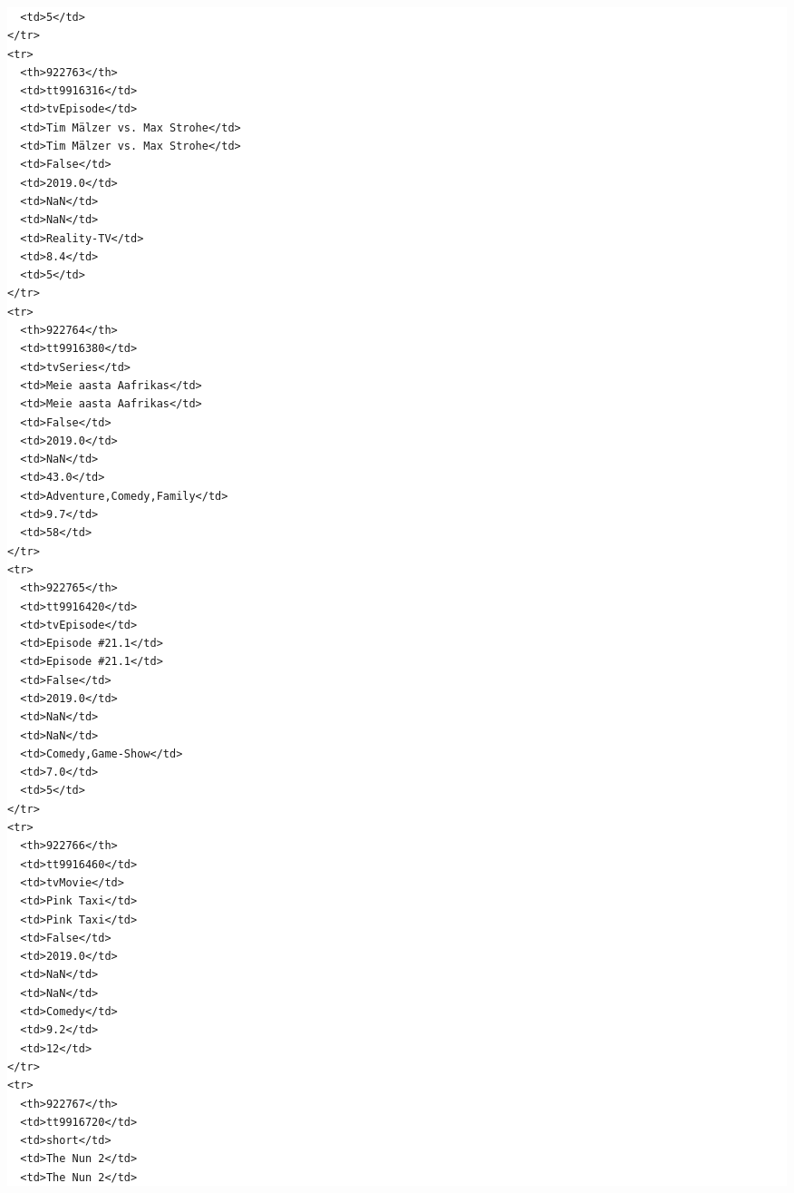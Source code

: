       <td>5</td>
    </tr>
    <tr>
      <th>922763</th>
      <td>tt9916316</td>
      <td>tvEpisode</td>
      <td>Tim Mälzer vs. Max Strohe</td>
      <td>Tim Mälzer vs. Max Strohe</td>
      <td>False</td>
      <td>2019.0</td>
      <td>NaN</td>
      <td>NaN</td>
      <td>Reality-TV</td>
      <td>8.4</td>
      <td>5</td>
    </tr>
    <tr>
      <th>922764</th>
      <td>tt9916380</td>
      <td>tvSeries</td>
      <td>Meie aasta Aafrikas</td>
      <td>Meie aasta Aafrikas</td>
      <td>False</td>
      <td>2019.0</td>
      <td>NaN</td>
      <td>43.0</td>
      <td>Adventure,Comedy,Family</td>
      <td>9.7</td>
      <td>58</td>
    </tr>
    <tr>
      <th>922765</th>
      <td>tt9916420</td>
      <td>tvEpisode</td>
      <td>Episode #21.1</td>
      <td>Episode #21.1</td>
      <td>False</td>
      <td>2019.0</td>
      <td>NaN</td>
      <td>NaN</td>
      <td>Comedy,Game-Show</td>
      <td>7.0</td>
      <td>5</td>
    </tr>
    <tr>
      <th>922766</th>
      <td>tt9916460</td>
      <td>tvMovie</td>
      <td>Pink Taxi</td>
      <td>Pink Taxi</td>
      <td>False</td>
      <td>2019.0</td>
      <td>NaN</td>
      <td>NaN</td>
      <td>Comedy</td>
      <td>9.2</td>
      <td>12</td>
    </tr>
    <tr>
      <th>922767</th>
      <td>tt9916720</td>
      <td>short</td>
      <td>The Nun 2</td>
      <td>The Nun 2</td>
